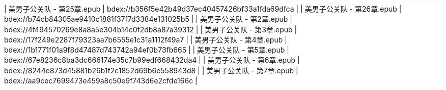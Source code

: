 | 美男子公关队 - 第25章.epub | bdex://b356f5e42b49d37ec40457426bf33a1fda69dfca |
| 美男子公关队 - 第26章.epub | bdex://b74cb84305ae9410c1881f37f7d3384e131025b5 |
| 美男子公关队 - 第2章.epub | bdex://4f494570269e8a8a5e304b14c0f2db8a87a39312 |
| 美男子公关队 - 第3章.epub | bdex://17f249e2287f79323aa7b6555e1c31a1112f49a7 |
| 美男子公关队 - 第4章.epub | bdex://1b1771f01a9f8d47487d743742a94ef0b73fb665 |
| 美男子公关队 - 第5章.epub | bdex://67e8236c8ba3dc666174e35c7b99edf668432da4 |
| 美男子公关队 - 第6章.epub | bdex://8244e873d45881b26b1f2c1852d69b6e558943d8 |
| 美男子公关队 - 第7章.epub | bdex://aa9cec7699473e459a8c50e9f743d6e2cfde166c |
